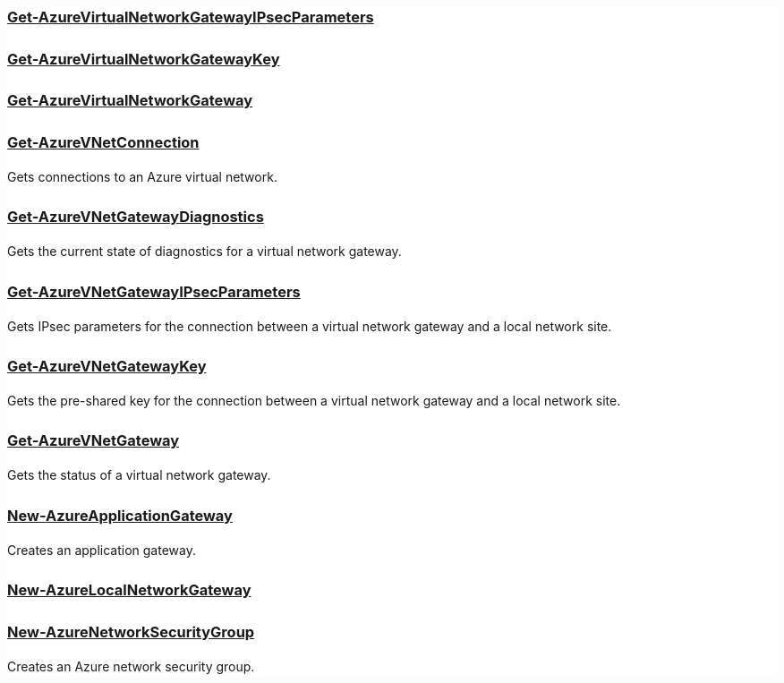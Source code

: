 

### [Get-AzureVirtualNetworkGatewayIPsecParameters](.\Get-AzureVirtualNetworkGatewayIPsecParameters.md)



### [Get-AzureVirtualNetworkGatewayKey](.\Get-AzureVirtualNetworkGatewayKey.md)



### [Get-AzureVirtualNetworkGateway](..\..\..\..\ResourceManager\AzureRM.Network\v0.9.8\CmdletMDs\Get-AzureVirtualNetworkGateway.md)



### [Get-AzureVNetConnection](.\Get-AzureVNetConnection.md)
Gets connections to an Azure virtual network.


### [Get-AzureVNetGatewayDiagnostics](.\Get-AzureVNetGatewayDiagnostics.md)
Gets the current state of diagnostics for a virtual network gateway.


### [Get-AzureVNetGatewayIPsecParameters](.\Get-AzureVNetGatewayIPsecParameters.md)
Gets IPsec parameters for the connection between a virtual network gateway and a local network site.


### [Get-AzureVNetGatewayKey](.\Get-AzureVNetGatewayKey.md)
Gets the pre-shared key for the connection between a virtual network gateway and a local network site.


### [Get-AzureVNetGateway](.\Get-AzureVNetGateway.md)
Gets the status of a virtual network gateway.


### [New-AzureApplicationGateway](..\..\..\..\ResourceManager\AzureRM.Network\v0.9.8\CmdletMDs\New-AzureApplicationGateway.md)
Creates an application gateway.


### [New-AzureLocalNetworkGateway](..\..\..\..\ResourceManager\AzureRM.Network\v0.9.8\CmdletMDs\New-AzureLocalNetworkGateway.md)



### [New-AzureNetworkSecurityGroup](..\..\..\..\ResourceManager\AzureRM.Network\v0.9.8\CmdletMDs\New-AzureNetworkSecurityGroup.md)
Creates an Azure network security group.
